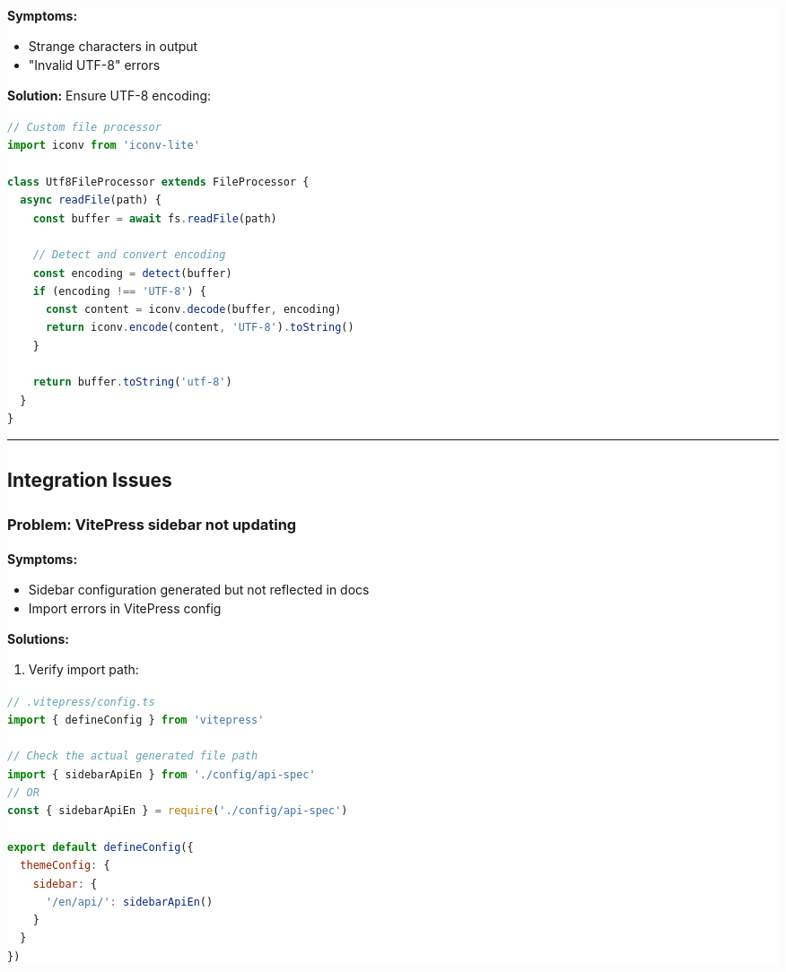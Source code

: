 **Symptoms:**
- Strange characters in output
- "Invalid UTF-8" errors

**Solution:**
Ensure UTF-8 encoding:

```javascript
// Custom file processor
import iconv from 'iconv-lite'

class Utf8FileProcessor extends FileProcessor {
  async readFile(path) {
    const buffer = await fs.readFile(path)
    
    // Detect and convert encoding
    const encoding = detect(buffer)
    if (encoding !== 'UTF-8') {
      const content = iconv.decode(buffer, encoding)
      return iconv.encode(content, 'UTF-8').toString()
    }
    
    return buffer.toString('utf-8')
  }
}
```

---

## Integration Issues

### Problem: VitePress sidebar not updating

**Symptoms:**
- Sidebar configuration generated but not reflected in docs
- Import errors in VitePress config

**Solutions:**

1. Verify import path:
```javascript
// .vitepress/config.ts
import { defineConfig } from 'vitepress'

// Check the actual generated file path
import { sidebarApiEn } from './config/api-spec'
// OR
const { sidebarApiEn } = require('./config/api-spec')

export default defineConfig({
  themeConfig: {
    sidebar: {
      '/en/api/': sidebarApiEn()
    }
  }
})
```
